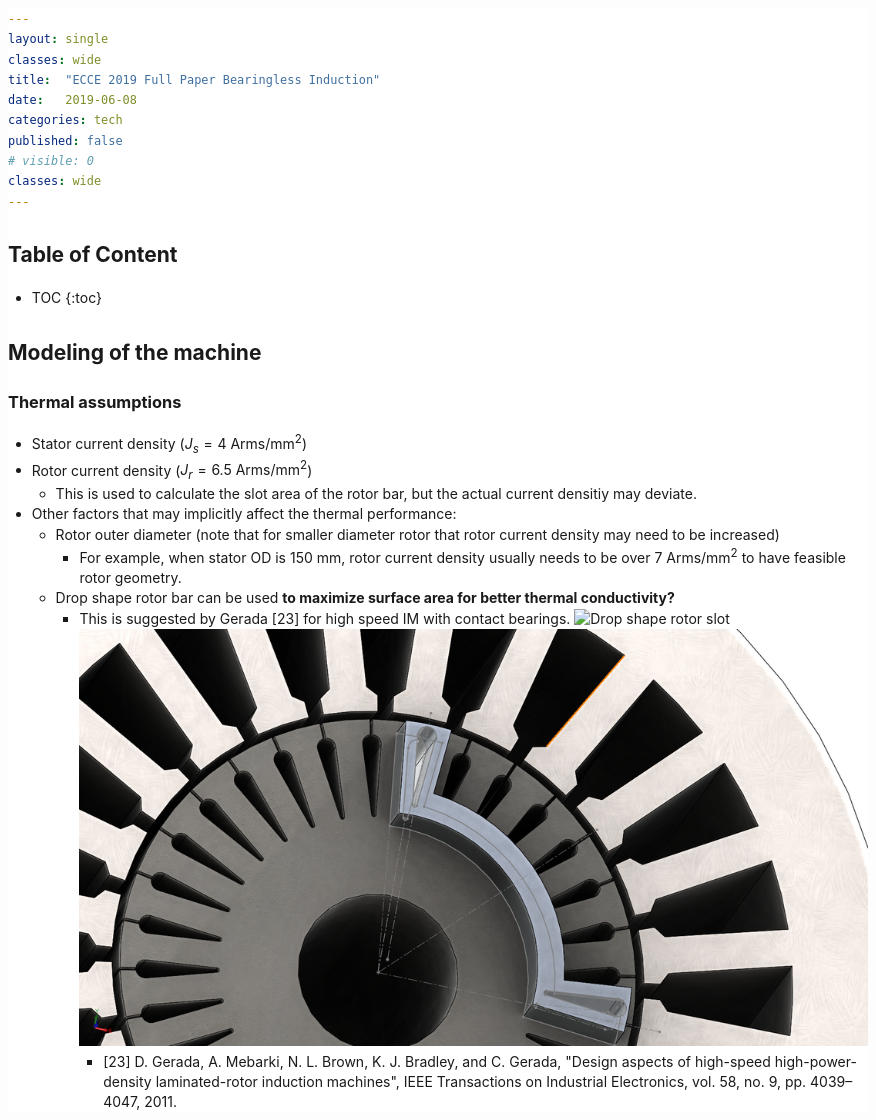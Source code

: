```yaml
---
layout: single
classes: wide
title:  "ECCE 2019 Full Paper Bearingless Induction"
date:   2019-06-08
categories: tech
published: false
# visible: 0
classes: wide
---
```







## Table of Content
* TOC
{:toc}

## Modeling of the machine

### Thermal assumptions
- Stator current density ($J_s=4~\text{Arms}/\text{mm}^2$)
- Rotor current density ($J_r=6.5~\text{Arms}/\text{mm}^2$)
    - This is used to calculate the slot area of the rotor bar, but the actual current densitiy may deviate.
- Other factors that may implicitly affect the thermal performance:
    - Rotor outer diameter (note that for smaller diameter rotor that rotor current density may need to be increased)
        - For example, when stator OD is 150 mm, rotor current density usually needs to be over $7~\text{Arms}/\text{mm}^2$ to have feasible rotor geometry.
    - Drop shape rotor bar can be used **to maximize surface area for better thermal conductivity?**
        - This is suggested by Gerada [23] for high speed IM with contact bearings. ![Drop shape rotor slot](https://i.imgur.com/TIofhbt.png) ![](/assets/images/SolidWorks_Prototype_Qs24Qr32PS.png)
            - [23] D. Gerada, A. Mebarki, N. L. Brown, K. J. Bradley, and C. Gerada, "Design aspects of high-speed high-power-density laminated-rotor induction machines", IEEE Transactions on Industrial Electronics, vol. 58, no. 9, pp. 4039–4047, 2011.
